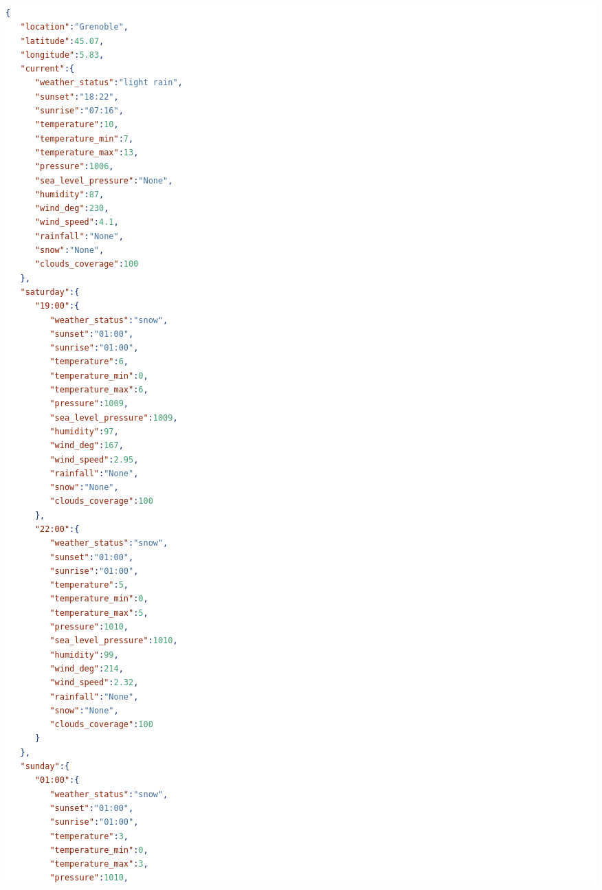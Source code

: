 ```json
{
   "location":"Grenoble",
   "latitude":45.07,
   "longitude":5.83,
   "current":{
      "weather_status":"light rain",
      "sunset":"18:22",
      "sunrise":"07:16",
      "temperature":10,
      "temperature_min":7,
      "temperature_max":13,
      "pressure":1006,
      "sea_level_pressure":"None",
      "humidity":87,
      "wind_deg":230,
      "wind_speed":4.1,
      "rainfall":"None",
      "snow":"None",
      "clouds_coverage":100
   },
   "saturday":{
      "19:00":{
         "weather_status":"snow",
         "sunset":"01:00",
         "sunrise":"01:00",
         "temperature":6,
         "temperature_min":0,
         "temperature_max":6,
         "pressure":1009,
         "sea_level_pressure":1009,
         "humidity":97,
         "wind_deg":167,
         "wind_speed":2.95,
         "rainfall":"None",
         "snow":"None",
         "clouds_coverage":100
      },
      "22:00":{
         "weather_status":"snow",
         "sunset":"01:00",
         "sunrise":"01:00",
         "temperature":5,
         "temperature_min":0,
         "temperature_max":5,
         "pressure":1010,
         "sea_level_pressure":1010,
         "humidity":99,
         "wind_deg":214,
         "wind_speed":2.32,
         "rainfall":"None",
         "snow":"None",
         "clouds_coverage":100
      }
   },
   "sunday":{
      "01:00":{
         "weather_status":"snow",
         "sunset":"01:00",
         "sunrise":"01:00",
         "temperature":3,
         "temperature_min":0,
         "temperature_max":3,
         "pressure":1010,
```